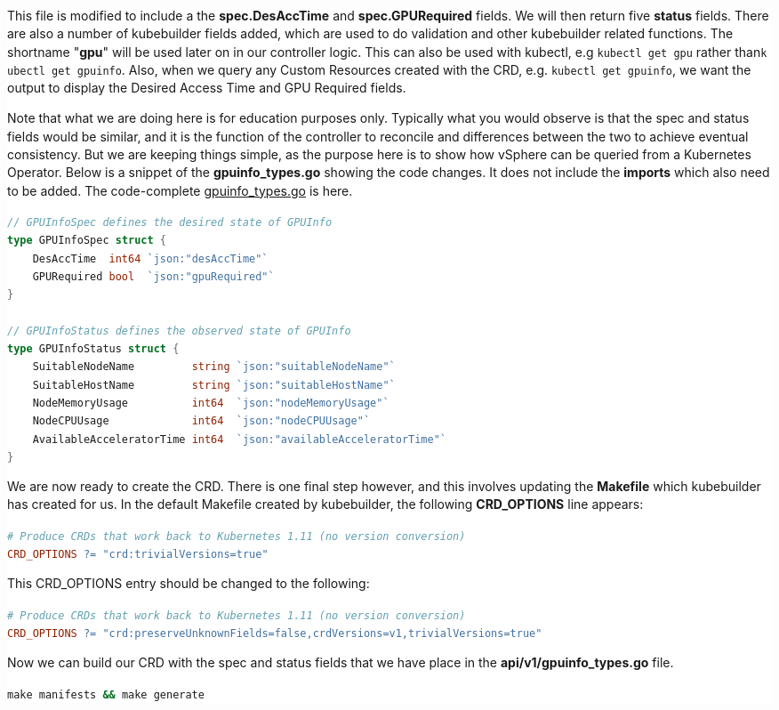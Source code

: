 ```go
```

This file is modified to include a the __spec.DesAccTime__ and __spec.GPURequired__ fields. We will then return five __status__ fields. There are also a number of kubebuilder fields added, which are used to do validation and other kubebuilder related functions. The shortname "__gpu__" will be used later on in our controller logic. This can also be used with kubectl, e.g ```kubectl get gpu``` rather than```kubectl get gpuinfo```. Also, when we query any Custom Resources created with the CRD, e.g. ```kubectl get gpuinfo```, we want the output to display the Desired Access Time and GPU Required fields.

Note that what we are doing here is for education purposes only. Typically what you would observe is that the spec and status fields would be similar, and it is the function of the controller to reconcile and differences between the two to achieve eventual consistency. But we are keeping things simple, as the purpose here is to show how vSphere can be queried from a Kubernetes Operator. Below is a snippet of the __gpuinfo_types.go__ showing the code changes. It does not include the __imports__ which also need to be added.  The code-complete [gpuinfo_types.go](api/v1/gpuinfo_types.go) is here.

```go
// GPUInfoSpec defines the desired state of GPUInfo
type GPUInfoSpec struct {
	DesAccTime  int64 `json:"desAccTime"`
	GPURequired bool  `json:"gpuRequired"`
}

// GPUInfoStatus defines the observed state of GPUInfo
type GPUInfoStatus struct {
	SuitableNodeName         string `json:"suitableNodeName"`
	SuitableHostName         string `json:"suitableHostName"`
	NodeMemoryUsage          int64  `json:"nodeMemoryUsage"`
	NodeCPUUsage             int64  `json:"nodeCPUUsage"`
	AvailableAcceleratorTime int64  `json:"availableAcceleratorTime"`
}
```

We are now ready to create the CRD. There is one final step however, and this involves updating the __Makefile__ which kubebuilder has created for us. In the default Makefile created by kubebuilder, the following __CRD_OPTIONS__ line appears:

```Makefile
# Produce CRDs that work back to Kubernetes 1.11 (no version conversion)
CRD_OPTIONS ?= "crd:trivialVersions=true"
```

This CRD_OPTIONS entry should be changed to the following:

```Makefile
# Produce CRDs that work back to Kubernetes 1.11 (no version conversion)
CRD_OPTIONS ?= "crd:preserveUnknownFields=false,crdVersions=v1,trivialVersions=true"
```

Now we can build our CRD with the spec and status fields that we have place in the __api/v1/gpuinfo_types.go__ file.

```cmd
make manifests && make generate
```
